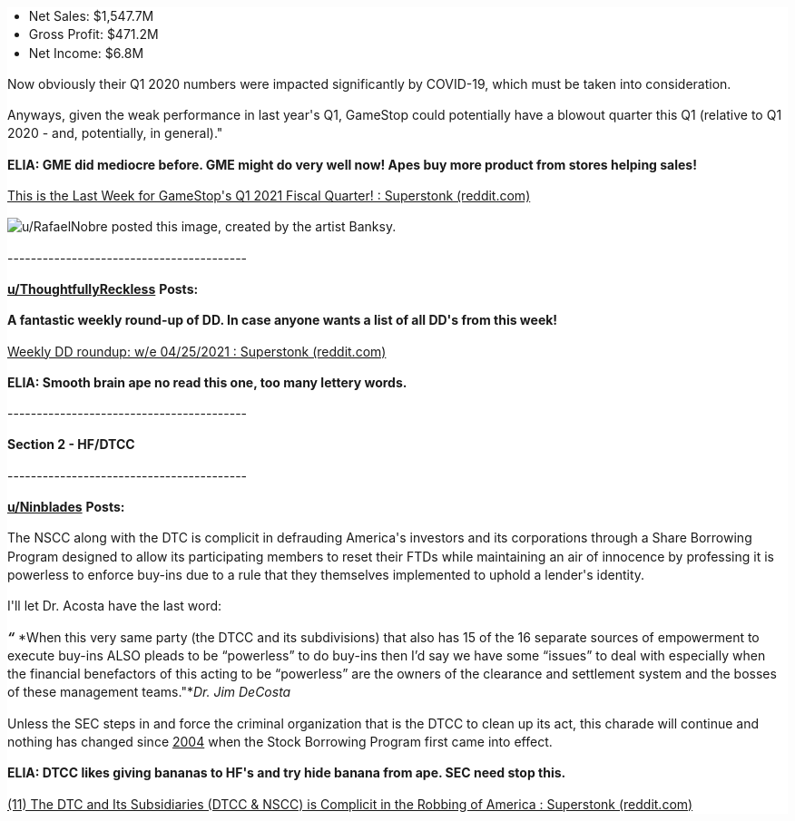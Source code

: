* Net Sales: $1,547.7M
* Gross Profit: $471.2M
* Net Income: $6.8M

Now obviously their Q1 2020 numbers were impacted significantly by COVID-19, which must be taken into consideration.

Anyways, given the weak performance in last year's Q1, GameStop could potentially have a blowout quarter this Q1 (relative to Q1 2020 - and, potentially, in general)."

**ELIA: GME did mediocre before. GME might do very well now! Apes buy more product from stores helping sales!**

[This is the Last Week for GameStop's Q1 2021 Fiscal Quarter! : Superstonk (reddit.com)](https://www.reddit.com/r/Superstonk/comments/myhxcl/this_is_the_last_week_for_gamestops_q1_2021/)

![ u\/RafaelNobre posted this image, created by the artist Banksy.](https://preview.redd.it/itp2r097phv61.png?width=640&format=png&auto=webp&s=d99266be537482b471b0a8060494b1fe47970a62)

\-----------------------------------------

[**u/ThoughtfullyReckless**](https://www.reddit.com/user/ThoughtfullyReckless/) **Posts:**

**A fantastic weekly round-up of DD. In case anyone wants a list of all DD's from this week!**

[Weekly DD roundup: w/e 04/25/2021 : Superstonk (reddit.com)](https://www.reddit.com/r/Superstonk/comments/myc8ch/weekly_dd_roundup_we_04252021/?utm_medium=android_app&utm_source=share)

**ELIA: Smooth brain ape no read this one, too many lettery words.**

\-----------------------------------------

**Section 2 - HF/DTCC**

\-----------------------------------------

[**u/Ninblades**](https://www.reddit.com/user/Ninblades/) **Posts:**

The NSCC along with the DTC is complicit in defrauding America's investors and its corporations through a Share Borrowing Program designed to allow its participating members to reset their FTDs while maintaining an air of innocence by professing it is powerless to enforce buy-ins due to a rule that they themselves implemented to uphold a lender's identity.

I'll let Dr. Acosta have the last word:

***“*** \*When this very same party (the DTCC and its subdivisions) that also has 15 of the 16 separate sources of empowerment to execute buy-ins ALSO pleads to be “powerless” to do buy-ins then I’d say we have some “issues” to deal with especially when the financial benefactors of this acting to be “powerless” are the owners of the clearance and settlement system and the bosses of these management teams."\**Dr. Jim DeCosta*

Unless the SEC steps in and force the criminal organization that is the DTCC to clean up its act, this charade will continue and nothing has changed since [2004](https://www.sec.gov/rules/proposed/s72404/s72404-14.pdf) when the Stock Borrowing Program first came into effect.

**ELIA: DTCC likes giving bananas to HF's and try hide banana from ape. SEC need stop this.**

[(11) The DTC and Its Subsidiaries (DTCC & NSCC) is Complicit in the Robbing of America : Superstonk (reddit.com)](https://www.reddit.com/r/Superstonk/comments/my4le1/the_dtc_and_its_subsidiaries_dtcc_nscc_is/?utm_medium=android_app&utm_source=share)
